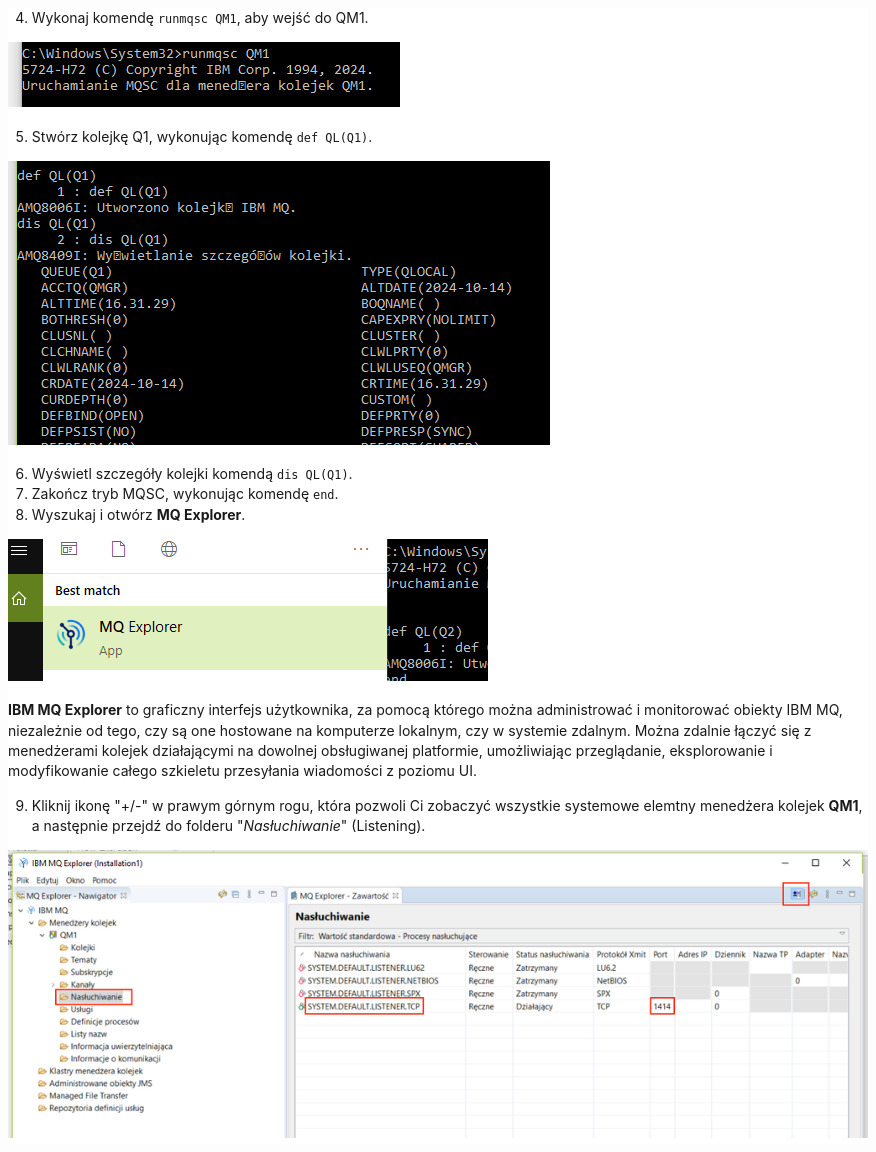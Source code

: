 4. Wykonaj komendę `runmqsc QM1`, aby wejść do QM1.

![](../images/143.PNG)

5. Stwórz kolejkę Q1, wykonując komendę `def QL(Q1)`.

![](../images/144.PNG)

6. Wyświetl szczegóły kolejki komendą `dis QL(Q1)`.
7. Zakończ tryb MQSC, wykonując komendę `end`.
8. Wyszukaj i otwórz **MQ Explorer**.

![](../images/145.PNG)

**IBM MQ Explorer** to graficzny interfejs użytkownika, za pomocą którego można administrować i monitorować obiekty IBM MQ, niezależnie od tego, czy są one hostowane na komputerze lokalnym, czy w systemie zdalnym. Można zdalnie łączyć się z menedżerami kolejek działającymi na dowolnej obsługiwanej platformie, umożliwiając przeglądanie, eksplorowanie i modyfikowanie całego szkieletu przesyłania wiadomości z poziomu UI. 

9. Kliknij ikonę "+/-" w prawym górnym rogu, która pozwoli Ci zobaczyć wszystkie systemowe elemtny menedżera kolejek **QM1**, a następnie przejdź do folderu "*Nasłuchiwanie*" (Listening).

![](../images/146.PNG)
